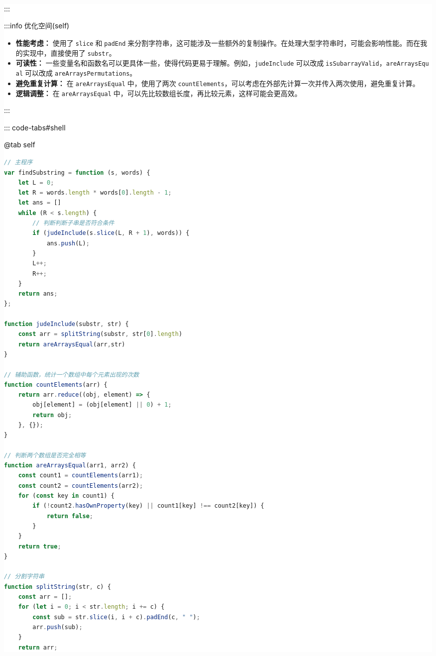 :::

:::info 优化空间(self)

- **性能考虑：** 使用了 `slice` 和 `padEnd` 来分割字符串，这可能涉及一些额外的复制操作。在处理大型字符串时，可能会影响性能。而在我的实现中，直接使用了 `substr`。
- **可读性：** 一些变量名和函数名可以更具体一些，使得代码更易于理解。例如，`judeInclude` 可以改成 `isSubarrayValid`，`areArraysEqual` 可以改成 `areArraysPermutations`。
- **避免重复计算：** 在 `areArraysEqual` 中，使用了两次 `countElements`，可以考虑在外部先计算一次并传入两次使用，避免重复计算。
- **逻辑调整：** 在 `areArraysEqual` 中，可以先比较数组长度，再比较元素，这样可能会更高效。

:::


::: code-tabs#shell

@tab self

```js
// 主程序
var findSubstring = function (s, words) {
    let L = 0;
    let R = words.length * words[0].length - 1;
    let ans = []
    while (R < s.length) {
        // 判断判断子串是否符合条件
        if (judeInclude(s.slice(L, R + 1), words)) {
            ans.push(L);
        }
        L++;
        R++;
    }
    return ans;
};

function judeInclude(substr, str) {
    const arr = splitString(substr, str[0].length)
    return areArraysEqual(arr,str)
}

// 辅助函数，统计一个数组中每个元素出现的次数
function countElements(arr) {
    return arr.reduce((obj, element) => {
        obj[element] = (obj[element] || 0) + 1;
        return obj;
    }, {});
}

// 判断两个数组是否完全相等
function areArraysEqual(arr1, arr2) {
    const count1 = countElements(arr1);
    const count2 = countElements(arr2);
    for (const key in count1) {
        if (!count2.hasOwnProperty(key) || count1[key] !== count2[key]) {
            return false;
        }
    }
    return true;
}

// 分割字符串
function splitString(str, c) {
    const arr = [];
    for (let i = 0; i < str.length; i += c) {
        const sub = str.slice(i, i + c).padEnd(c, " ");
        arr.push(sub);
    }
    return arr;
```